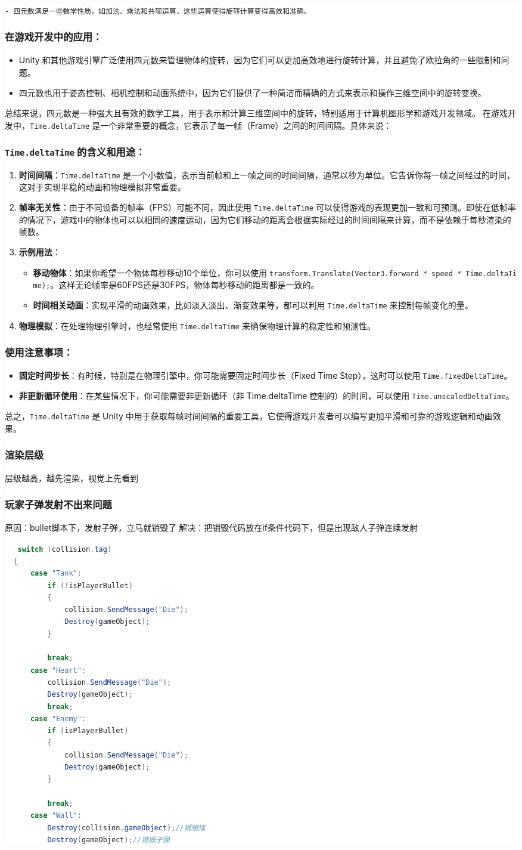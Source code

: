     - 四元数满足一些数学性质，如加法、乘法和共轭运算，这些运算使得旋转计算变得高效和准确。

### 在游戏开发中的应用：

- Unity 和其他游戏引擎广泛使用四元数来管理物体的旋转，因为它们可以更加高效地进行旋转计算，并且避免了欧拉角的一些限制和问题。
    
- 四元数也用于姿态控制、相机控制和动画系统中，因为它们提供了一种简洁而精确的方式来表示和操作三维空间中的旋转变换。
    

总结来说，四元数是一种强大且有效的数学工具，用于表示和计算三维空间中的旋转，特别适用于计算机图形学和游戏开发领域。
在游戏开发中，`Time.deltaTime` 是一个非常重要的概念，它表示了每一帧（Frame）之间的时间间隔。具体来说：

### `Time.deltaTime` 的含义和用途：

1. **时间间隔**：`Time.deltaTime` 是一个小数值，表示当前帧和上一帧之间的时间间隔，通常以秒为单位。它告诉你每一帧之间经过的时间，这对于实现平稳的动画和物理模拟非常重要。
    
2. **帧率无关性**：由于不同设备的帧率（FPS）可能不同，因此使用 `Time.deltaTime` 可以使得游戏的表现更加一致和可预测。即使在低帧率的情况下，游戏中的物体也可以以相同的速度运动，因为它们移动的距离会根据实际经过的时间间隔来计算，而不是依赖于每秒渲染的帧数。
    
3. **示例用法**：
    
    - **移动物体**：如果你希望一个物体每秒移动10个单位，你可以使用 `transform.Translate(Vector3.forward * speed * Time.deltaTime);`。这样无论帧率是60FPS还是30FPS，物体每秒移动的距离都是一致的。
        
    - **时间相关动画**：实现平滑的动画效果，比如淡入淡出、渐变效果等，都可以利用 `Time.deltaTime` 来控制每帧变化的量。
        
4. **物理模拟**：在处理物理引擎时，也经常使用 `Time.deltaTime` 来确保物理计算的稳定性和预测性。
    

### 使用注意事项：

- **固定时间步长**：有时候，特别是在物理引擎中，你可能需要固定时间步长（Fixed Time Step），这时可以使用 `Time.fixedDeltaTime`。
    
- **非更新循环使用**：在某些情况下，你可能需要非更新循环（非 Time.deltaTime 控制的）的时间，可以使用 `Time.unscaledDeltaTime`。
    

总之，`Time.deltaTime` 是 Unity 中用于获取每帧时间间隔的重要工具，它使得游戏开发者可以编写更加平滑和可靠的游戏逻辑和动画效果。
### 渲染层级
层级越高，越先渲染，视觉上先看到

###  玩家子弹发射不出来问题
原因：bullet脚本下，发射子弹，立马就销毁了
解决：把销毁代码放在if条件代码下，但是出现敌人子弹连续发射
```c#
   switch (collision.tag)
  {
      case "Tank":
          if (!isPlayerBullet)
          {
              collision.SendMessage("Die");
              Destroy(gameObject);
          }
          
          break;
      case "Heart":
          collision.SendMessage("Die");
          Destroy(gameObject);
          break;
      case "Enemy":
          if (isPlayerBullet)
          {
              collision.SendMessage("Die");
              Destroy(gameObject);
          }
          
          break;
      case "Wall":
          Destroy(collision.gameObject);//销毁墙
          Destroy(gameObject);//销毁子弹
```